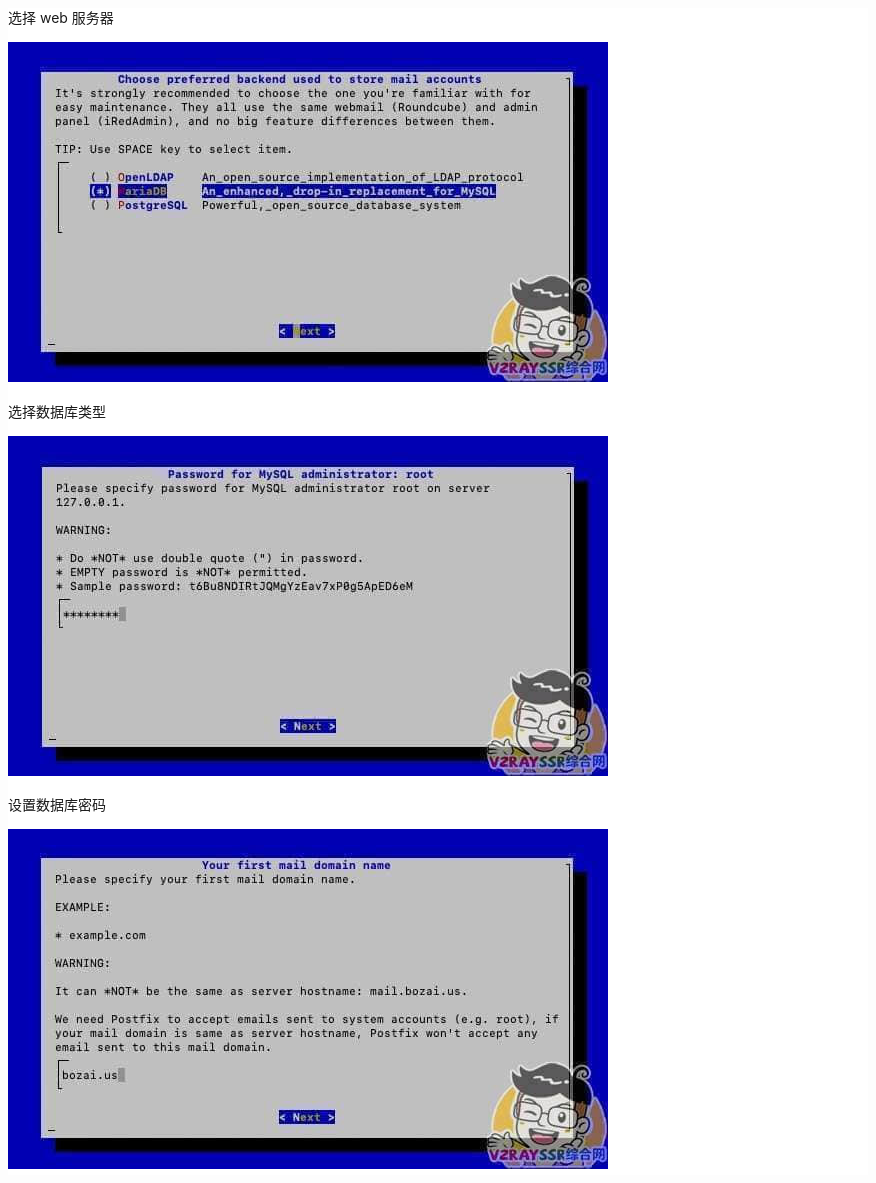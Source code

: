 选择 web 服务器

![](assets/1700819947-df8e1bc7727c71bcb27092d12b525f5d.jpg)

选择数据库类型

![](assets/1700819947-aea65514715bff5214d58ab428665d4e.jpg)

设置数据库密码

![](assets/1700819947-00613aec5d8c72f484817c4279166382.jpg)
